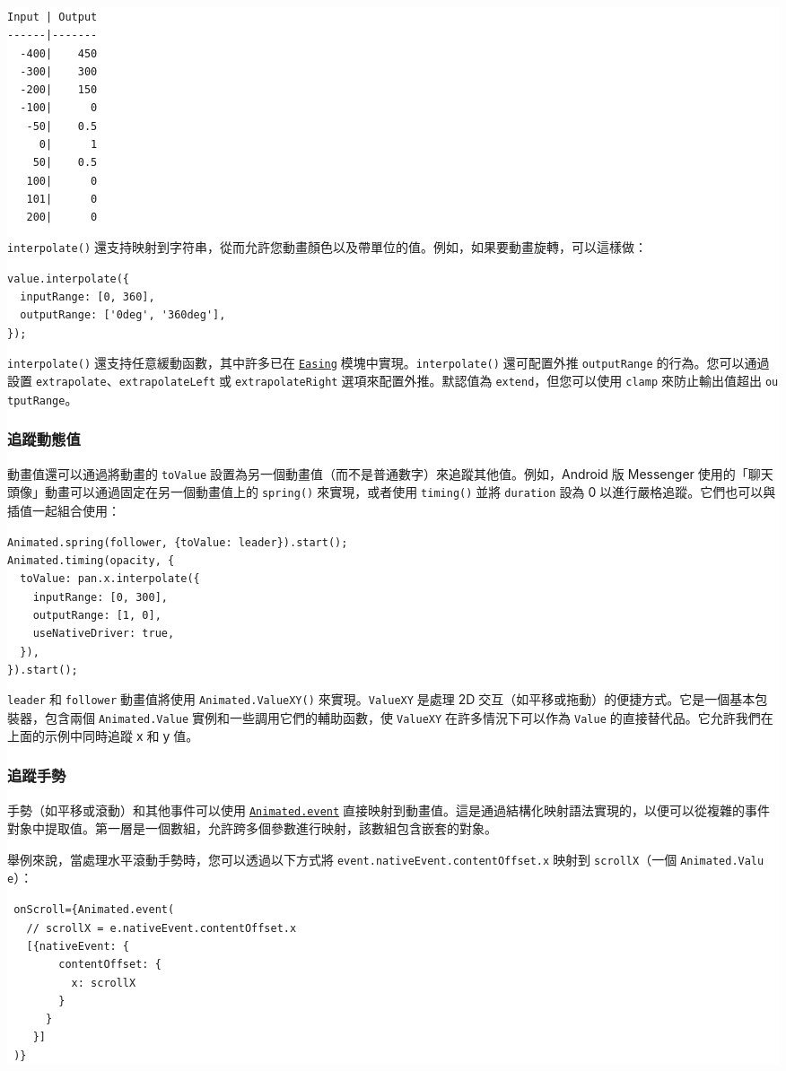 ```
Input | Output
------|-------
  -400|    450
  -300|    300
  -200|    150
  -100|      0
   -50|    0.5
     0|      1
    50|    0.5
   100|      0
   101|      0
   200|      0
```

`interpolate()` 還支持映射到字符串，從而允許您動畫顏色以及帶單位的值。例如，如果要動畫旋轉，可以這樣做：

```tsx
value.interpolate({
  inputRange: [0, 360],
  outputRange: ['0deg', '360deg'],
});
```

`interpolate()` 還支持任意緩動函數，其中許多已在 [`Easing`](easing) 模塊中實現。`interpolate()` 還可配置外推 `outputRange` 的行為。您可以通過設置 `extrapolate`、`extrapolateLeft` 或 `extrapolateRight` 選項來配置外推。默認值為 `extend`，但您可以使用 `clamp` 來防止輸出值超出 `outputRange`。

### 追蹤動態值

動畫值還可以通過將動畫的 `toValue` 設置為另一個動畫值（而不是普通數字）來追蹤其他值。例如，Android 版 Messenger 使用的「聊天頭像」動畫可以通過固定在另一個動畫值上的 `spring()` 來實現，或者使用 `timing()` 並將 `duration` 設為 0 以進行嚴格追蹤。它們也可以與插值一起組合使用：

```tsx
Animated.spring(follower, {toValue: leader}).start();
Animated.timing(opacity, {
  toValue: pan.x.interpolate({
    inputRange: [0, 300],
    outputRange: [1, 0],
    useNativeDriver: true,
  }),
}).start();
```

`leader` 和 `follower` 動畫值將使用 `Animated.ValueXY()` 來實現。`ValueXY` 是處理 2D 交互（如平移或拖動）的便捷方式。它是一個基本包裝器，包含兩個 `Animated.Value` 實例和一些調用它們的輔助函數，使 `ValueXY` 在許多情況下可以作為 `Value` 的直接替代品。它允許我們在上面的示例中同時追蹤 x 和 y 值。

### 追蹤手勢

手勢（如平移或滾動）和其他事件可以使用 [`Animated.event`](animated#event) 直接映射到動畫值。這是通過結構化映射語法實現的，以便可以從複雜的事件對象中提取值。第一層是一個數組，允許跨多個參數進行映射，該數組包含嵌套的對象。

舉例來說，當處理水平滾動手勢時，您可以透過以下方式將 `event.nativeEvent.contentOffset.x` 映射到 `scrollX`（一個 `Animated.Value`）：

```tsx
 onScroll={Animated.event(
   // scrollX = e.nativeEvent.contentOffset.x
   [{nativeEvent: {
        contentOffset: {
          x: scrollX
        }
      }
    }]
 )}
```
